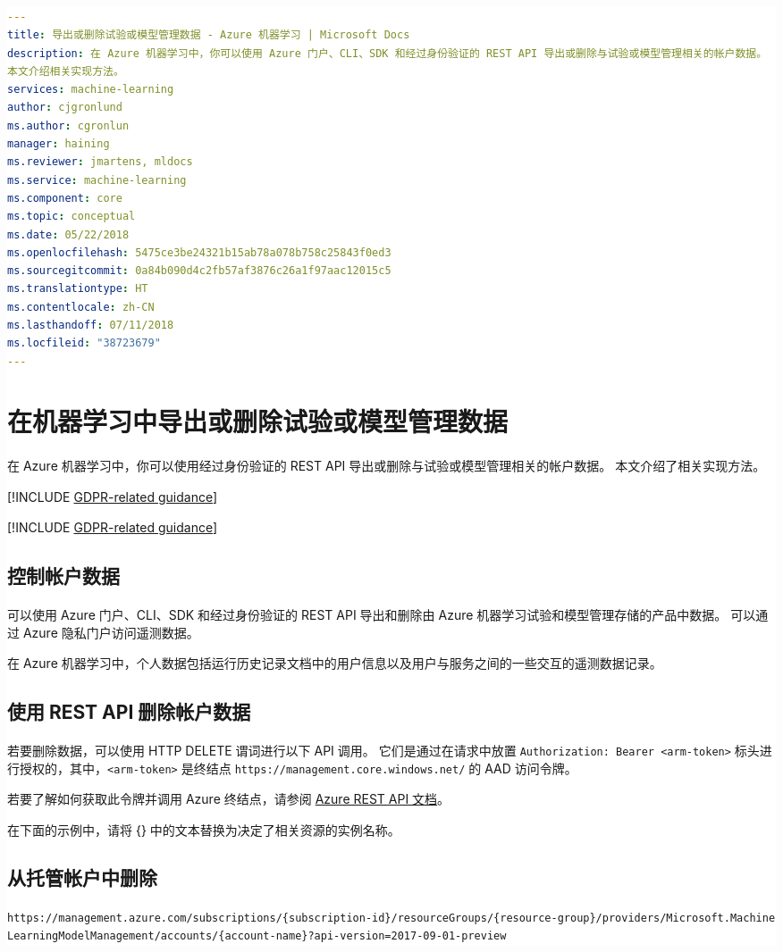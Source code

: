 ```yaml
---
title: 导出或删除试验或模型管理数据 - Azure 机器学习 | Microsoft Docs
description: 在 Azure 机器学习中，你可以使用 Azure 门户、CLI、SDK 和经过身份验证的 REST API 导出或删除与试验或模型管理相关的帐户数据。 本文介绍相关实现方法。
services: machine-learning
author: cjgronlund
ms.author: cgronlun
manager: haining
ms.reviewer: jmartens, mldocs
ms.service: machine-learning
ms.component: core
ms.topic: conceptual
ms.date: 05/22/2018
ms.openlocfilehash: 5475ce3be24321b15ab78a078b758c25843f0ed3
ms.sourcegitcommit: 0a84b090d4c2fb57af3876c26a1f97aac12015c5
ms.translationtype: HT
ms.contentlocale: zh-CN
ms.lasthandoff: 07/11/2018
ms.locfileid: "38723679"
---
```

# <a name="export-or-delete-your-experimentation-or-model-management-data-in-machine-learning"></a>在机器学习中导出或删除试验或模型管理数据

在 Azure 机器学习中，你可以使用经过身份验证的 REST API 导出或删除与试验或模型管理相关的帐户数据。 本文介绍了相关实现方法。

[!INCLUDE [GDPR-related guidance](../../../includes/gdpr-dsr-and-stp-note.md)]

[!INCLUDE [GDPR-related guidance](../../../includes/gdpr-intro-sentence.md)]

## <a name="control-your-account-data"></a>控制帐户数据
可以使用 Azure 门户、CLI、SDK 和经过身份验证的 REST API 导出和删除由 Azure 机器学习试验和模型管理存储的产品中数据。 可以通过 Azure 隐私门户访问遥测数据。 

在 Azure 机器学习中，个人数据包括运行历史记录文档中的用户信息以及用户与服务之间的一些交互的遥测数据记录。

## <a name="delete-account-data-with-the-rest-api"></a>使用 REST API 删除帐户数据 

若要删除数据，可以使用 HTTP DELETE 谓词进行以下 API 调用。 它们是通过在请求中放置 `Authorization: Bearer <arm-token>` 标头进行授权的，其中，`<arm-token>` 是终结点 `https://management.core.windows.net/` 的 AAD 访问令牌。  

若要了解如何获取此令牌并调用 Azure 终结点，请参阅 [Azure REST API 文档](https://docs.microsoft.com/rest/api/azure/)。  

在下面的示例中，请将 {} 中的文本替换为决定了相关资源的实例名称。

## <a name="delete-from-a-hosting-account"></a>从托管帐户中删除

    https://management.azure.com/subscriptions/{subscription-id}/resourceGroups/{resource-group}/providers/Microsoft.MachineLearningModelManagement/accounts/{account-name}?api-version=2017-09-01-preview      
